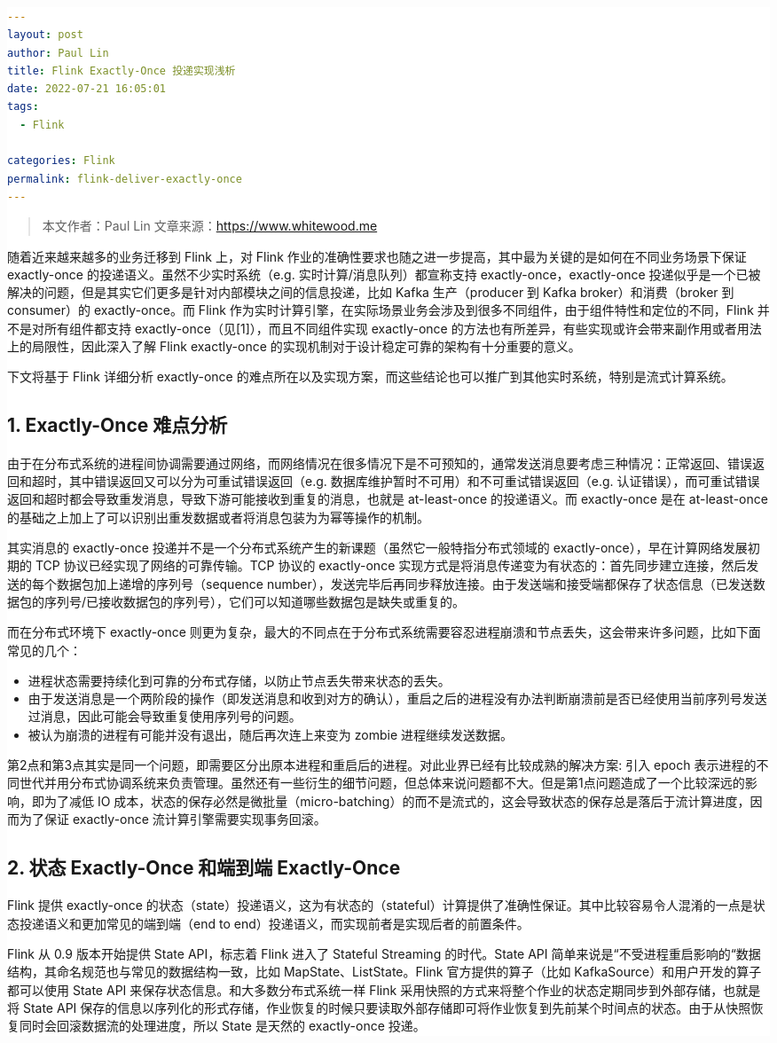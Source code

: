 ```yaml
---
layout: post
author: Paul Lin
title: Flink Exactly-Once 投递实现浅析
date: 2022-07-21 16:05:01
tags:
  - Flink

categories: Flink
permalink: flink-deliver-exactly-once
---
```


> 本文作者：Paul Lin
> 文章来源：https://www.whitewood.me

随着近来越来越多的业务迁移到 Flink 上，对 Flink 作业的准确性要求也随之进一步提高，其中最为关键的是如何在不同业务场景下保证 exactly-once 的投递语义。虽然不少实时系统（e.g. 实时计算/消息队列）都宣称支持 exactly-once，exactly-once 投递似乎是一个已被解决的问题，但是其实它们更多是针对内部模块之间的信息投递，比如 Kafka 生产（producer 到 Kafka broker）和消费（broker 到 consumer）的 exactly-once。而 Flink 作为实时计算引擎，在实际场景业务会涉及到很多不同组件，由于组件特性和定位的不同，Flink 并不是对所有组件都支持 exactly-once（见[1]），而且不同组件实现 exactly-once 的方法也有所差异，有些实现或许会带来副作用或者用法上的局限性，因此深入了解 Flink exactly-once 的实现机制对于设计稳定可靠的架构有十分重要的意义。

下文将基于 Flink 详细分析 exactly-once 的难点所在以及实现方案，而这些结论也可以推广到其他实时系统，特别是流式计算系统。

## 1. Exactly-Once 难点分析

由于在分布式系统的进程间协调需要通过网络，而网络情况在很多情况下是不可预知的，通常发送消息要考虑三种情况：正常返回、错误返回和超时，其中错误返回又可以分为可重试错误返回（e.g. 数据库维护暂时不可用）和不可重试错误返回（e.g. 认证错误），而可重试错误返回和超时都会导致重发消息，导致下游可能接收到重复的消息，也就是 at-least-once 的投递语义。而 exactly-once 是在 at-least-once 的基础之上加上了可以识别出重发数据或者将消息包装为为幂等操作的机制。

其实消息的 exactly-once 投递并不是一个分布式系统产生的新课题（虽然它一般特指分布式领域的 exactly-once），早在计算网络发展初期的 TCP 协议已经实现了网络的可靠传输。TCP 协议的 exactly-once 实现方式是将消息传递变为有状态的：首先同步建立连接，然后发送的每个数据包加上递增的序列号（sequence number），发送完毕后再同步释放连接。由于发送端和接受端都保存了状态信息（已发送数据包的序列号/已接收数据包的序列号），它们可以知道哪些数据包是缺失或重复的。

而在分布式环境下 exactly-once 则更为复杂，最大的不同点在于分布式系统需要容忍进程崩溃和节点丢失，这会带来许多问题，比如下面常见的几个：
- 进程状态需要持续化到可靠的分布式存储，以防止节点丢失带来状态的丢失。
- 由于发送消息是一个两阶段的操作（即发送消息和收到对方的确认），重启之后的进程没有办法判断崩溃前是否已经使用当前序列号发送过消息，因此可能会导致重复使用序列号的问题。
- 被认为崩溃的进程有可能并没有退出，随后再次连上来变为 zombie 进程继续发送数据。

第2点和第3点其实是同一个问题，即需要区分出原本进程和重启后的进程。对此业界已经有比较成熟的解决方案: 引入 epoch 表示进程的不同世代并用分布式协调系统来负责管理。虽然还有一些衍生的细节问题，但总体来说问题都不大。但是第1点问题造成了一个比较深远的影响，即为了减低 IO 成本，状态的保存必然是微批量（micro-batching）的而不是流式的，这会导致状态的保存总是落后于流计算进度，因而为了保证 exactly-once 流计算引擎需要实现事务回滚。

## 2. 状态 Exactly-Once 和端到端 Exactly-Once

Flink 提供 exactly-once 的状态（state）投递语义，这为有状态的（stateful）计算提供了准确性保证。其中比较容易令人混淆的一点是状态投递语义和更加常见的端到端（end to end）投递语义，而实现前者是实现后者的前置条件。

Flink 从 0.9 版本开始提供 State API，标志着 Flink 进入了 Stateful Streaming 的时代。State API 简单来说是“不受进程重启影响的“数据结构，其命名规范也与常见的数据结构一致，比如 MapState、ListState。Flink 官方提供的算子（比如 KafkaSource）和用户开发的算子都可以使用 State API 来保存状态信息。和大多数分布式系统一样 Flink 采用快照的方式来将整个作业的状态定期同步到外部存储，也就是将 State API 保存的信息以序列化的形式存储，作业恢复的时候只要读取外部存储即可将作业恢复到先前某个时间点的状态。由于从快照恢复同时会回滚数据流的处理进度，所以 State 是天然的 exactly-once 投递。
